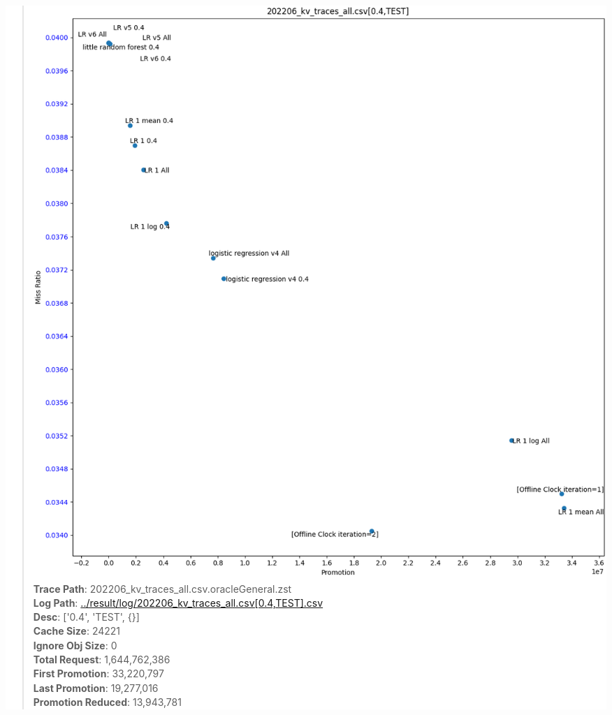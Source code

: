 > ![graph](./graph/202206_kv_traces_all.csv[0.4,TEST].png)  
> **Trace Path**: 202206_kv_traces_all.csv.oracleGeneral.zst  
> **Log Path**: [../result/log/202206_kv_traces_all.csv[0.4,TEST].csv](../result/log/202206_kv_traces_all.csv[0.4,TEST].csv)  
> **Desc**: ['0.4', 'TEST', {}]  
> **Cache Size**: 24221  
> **Ignore Obj Size**: 0  
> **Total Request**: 1,644,762,386  
> **First Promotion**: 33,220,797  
> **Last Promotion**: 19,277,016  
> **Promotion Reduced**: 13,943,781  
